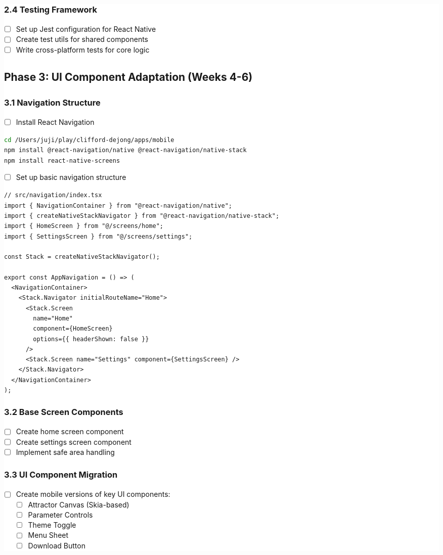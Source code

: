 ### 2.4 Testing Framework

- [ ] Set up Jest configuration for React Native
- [ ] Create test utils for shared components
- [ ] Write cross-platform tests for core logic

## Phase 3: UI Component Adaptation (Weeks 4-6)

### 3.1 Navigation Structure

- [ ] Install React Navigation

```bash
cd /Users/juji/play/clifford-dejong/apps/mobile
npm install @react-navigation/native @react-navigation/native-stack
npm install react-native-screens
```

- [ ] Set up basic navigation structure

```tsx
// src/navigation/index.tsx
import { NavigationContainer } from "@react-navigation/native";
import { createNativeStackNavigator } from "@react-navigation/native-stack";
import { HomeScreen } from "@/screens/home";
import { SettingsScreen } from "@/screens/settings";

const Stack = createNativeStackNavigator();

export const AppNavigation = () => (
  <NavigationContainer>
    <Stack.Navigator initialRouteName="Home">
      <Stack.Screen
        name="Home"
        component={HomeScreen}
        options={{ headerShown: false }}
      />
      <Stack.Screen name="Settings" component={SettingsScreen} />
    </Stack.Navigator>
  </NavigationContainer>
);
```

### 3.2 Base Screen Components

- [ ] Create home screen component
- [ ] Create settings screen component
- [ ] Implement safe area handling

### 3.3 UI Component Migration

- [ ] Create mobile versions of key UI components:
  - [ ] Attractor Canvas (Skia-based)
  - [ ] Parameter Controls
  - [ ] Theme Toggle
  - [ ] Menu Sheet
  - [ ] Download Button

